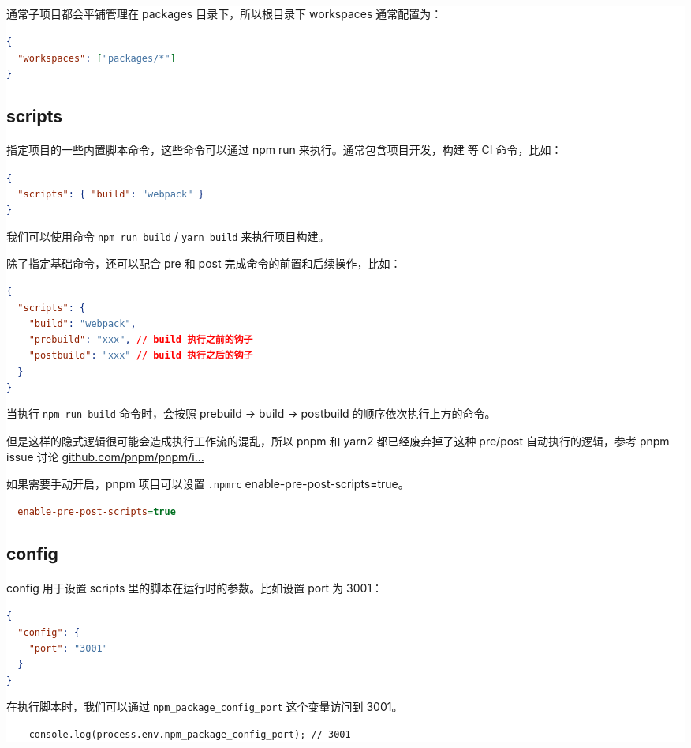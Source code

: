 通常子项目都会平铺管理在 packages 目录下，所以根目录下 workspaces 通常配置为：

```json
{
  "workspaces": ["packages/*"]
}
```

## scripts

指定项目的一些内置脚本命令，这些命令可以通过 npm run 来执行。通常包含项目开发，构建 等 CI 命令，比如：

```json
{
  "scripts": { "build": "webpack" }
}
```

我们可以使用命令 `npm run build` / `yarn build` 来执行项目构建。

除了指定基础命令，还可以配合 pre 和 post 完成命令的前置和后续操作，比如：

```json
{
  "scripts": {
    "build": "webpack",
    "prebuild": "xxx", // build 执行之前的钩子
    "postbuild": "xxx" // build 执行之后的钩子
  }
}
```

当执行 `npm run build` 命令时，会按照 prebuild -> build -> postbuild 的顺序依次执行上方的命令。

但是这样的隐式逻辑很可能会造成执行工作流的混乱，所以 pnpm 和 yarn2 都已经废弃掉了这种 pre/post 自动执行的逻辑，参考 pnpm issue 讨论 [github.com/pnpm/pnpm/i…](https://github.com/pnpm/pnpm/issues/2891)

如果需要手动开启，pnpm 项目可以设置 `.npmrc` enable-pre-post-scripts=true。

```ini
  enable-pre-post-scripts=true
```

## config

config 用于设置 scripts 里的脚本在运行时的参数。比如设置 port 为 3001：

```json
{
  "config": {
    "port": "3001"
  }
}
```

在执行脚本时，我们可以通过 `npm_package_config_port` 这个变量访问到 3001。

```node
    console.log(process.env.npm_package_config_port); // 3001
```
